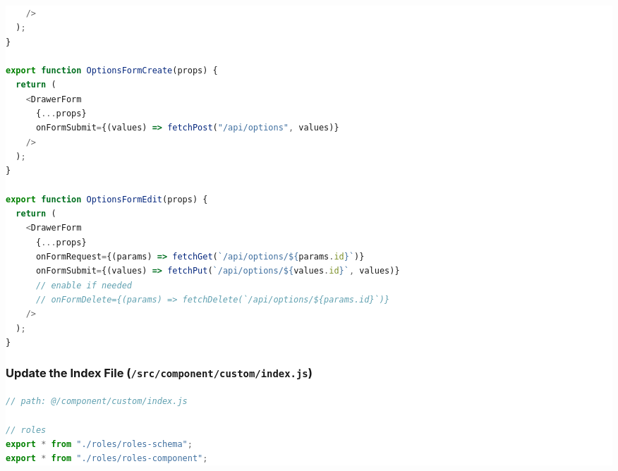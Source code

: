 ```javascript
    />
  );
}

export function OptionsFormCreate(props) {
  return (
    <DrawerForm
      {...props}
      onFormSubmit={(values) => fetchPost("/api/options", values)}
    />
  );
}

export function OptionsFormEdit(props) {
  return (
    <DrawerForm
      {...props}
      onFormRequest={(params) => fetchGet(`/api/options/${params.id}`)}
      onFormSubmit={(values) => fetchPut(`/api/options/${values.id}`, values)}
      // enable if needed
      // onFormDelete={(params) => fetchDelete(`/api/options/${params.id}`)}
    />
  );
}
```

### Update the Index File (`/src/component/custom/index.js`)

```javascript
// path: @/component/custom/index.js

// roles
export * from "./roles/roles-schema";
export * from "./roles/roles-component";
```
